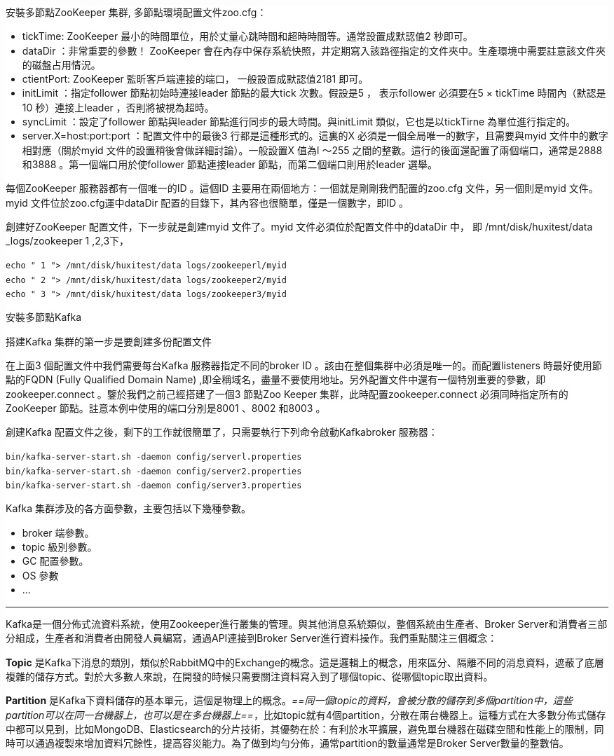 安裝多節點ZooKeeper 集群, 多節點環境配置文件zoo.cfg：

- tickTime: ZooKeeper 最小的時間單位，用於丈量心跳時間和超時時間等。通常設置成默認值2 秒即可。
- dataDir ：非常重要的參數！ ZooKeeper 會在內存中保存系統快照，井定期寫入該路徑指定的文件夾中。生產環境中需要註意該文件夾的磁盤占用情況。
- ctientPort: ZooKeeper 監昕客戶端連接的端口， 一般設置成默認值2181 即可。
- initLimit ：指定follower 節點初始時連接leader 節點的最大tick 次數。假設是5 ， 表示follower 必須要在5 × tickTime 時間內（默認是10 秒）連接上leader ，否則將被視為超時。
- syncLimit ：設定了follower 節點與leader 節點進行同步的最大時間。與initLimit 類似，它也是以tickTirne 為單位進行指定的。
- server.X=host:port:port ：配置文件中的最後3 行都是這種形式的。這裏的X 必須是一個全局唯一的數字，且需要與myid 文件中的數字相對應（關於myid 文件的設置稍後會做詳細討論）。一般設置X 值為l ～255 之間的整數。這行的後面還配置了兩個端口，通常是2888 和3888 。第一個端口用於使follower 節點連接leader 節點，而第二個端口則用於leader 選舉。

每個ZooKeeper 服務器都有一個唯一的ID 。這個ID 主要用在兩個地方：一個就是剛剛我們配置的zoo.cfg 文件，另一個則是myid 文件。myid 文件位於zoo.cfg運中dataDir 配置的目錄下，其內容也很簡單，僅是一個數字，即ID 。

創建好ZooKeeper 配置文件，下一步就是創建myid 文件了。myid 文件必須位於配置文件中的dataDir 中， 即 /mnt/disk/huxitest/data _logs/zookeeper 1 ,2,3下，

```
echo " 1 "> /mnt/disk/huxitest/data logs/zookeeperl/myid
echo " 2 "> /mnt/disk/huxitest/data logs/zookeeper2/myid
echo " 3 "> /mnt/disk/huxitest/data logs/zookeeper3/myid
```

安裝多節點Kafka

搭建Kafka 集群的第一步是要創建多份配置文件

在上面3 個配置文件中我們需要每台Kafka 服務器指定不同的broker ID 。該由在整個集群中必須是唯一的。而配置listeners 時最好使用節點的FQDN (Fully Qualified Domain Name) ,即全稱域名，盡量不要使用地址。另外配置文件中還有一個特別重要的參數，即zookeeper.connect 。鑒於我們之前己經搭建了一個3 節點Zoo Keeper 集群，此時配置zookeeper.connect 必須同時指定所有的ZooKeeper 節點。註意本例中使用的端口分別是8001 、8002 和8003 。

創建Kafka 配置文件之後，剩下的工作就很簡單了，只需要執行下列命令啟動Kafkabroker 服務器：

```command
bin/kafka-server-start.sh -daemon config/serverl.properties
bin/kafka-server-start.sh -daemon config/server2.properties
bin/kafka-server-start.sh -daemon config/server3.properties
```

Kafka 集群涉及的各方面參數，主要包括以下幾種參數。
- broker 端參數。
- topic 級別參數。
- GC 配置參數。
- OS 參數
- ...

---

Kafka是一個分佈式流資料系統，使用Zookeeper進行叢集的管理。與其他消息系統類似，整個系統由生產者、Broker Server和消費者三部分組成，生產者和消費者由開發人員編寫，通過API連接到Broker Server進行資料操作。我們重點關注三個概念：

**Topic**
是Kafka下消息的類別，類似於RabbitMQ中的Exchange的概念。這是邏輯上的概念，用來區分、隔離不同的消息資料，遮蔽了底層複雜的儲存方式。對於大多數人來說，在開發的時候只需要關注資料寫入到了哪個topic、從哪個topic取出資料。 

**Partition**
是Kafka下資料儲存的基本單元，這個是物理上的概念。*==同一個topic的資料，會被分散的儲存到多個partition中，這些partition可以在同一台機器上，也可以是在多台機器上==*，比如topic就有4個partition，分散在兩台機器上。這種方式在大多數分佈式儲存中都可以見到，比如MongoDB、Elasticsearch的分片技術，其優勢在於：有利於水平擴展，避免單台機器在磁碟空間和性能上的限制，同時可以通過複製來增加資料冗餘性，提高容災能力。為了做到均勻分佈，通常partition的數量通常是Broker Server數量的整數倍。
